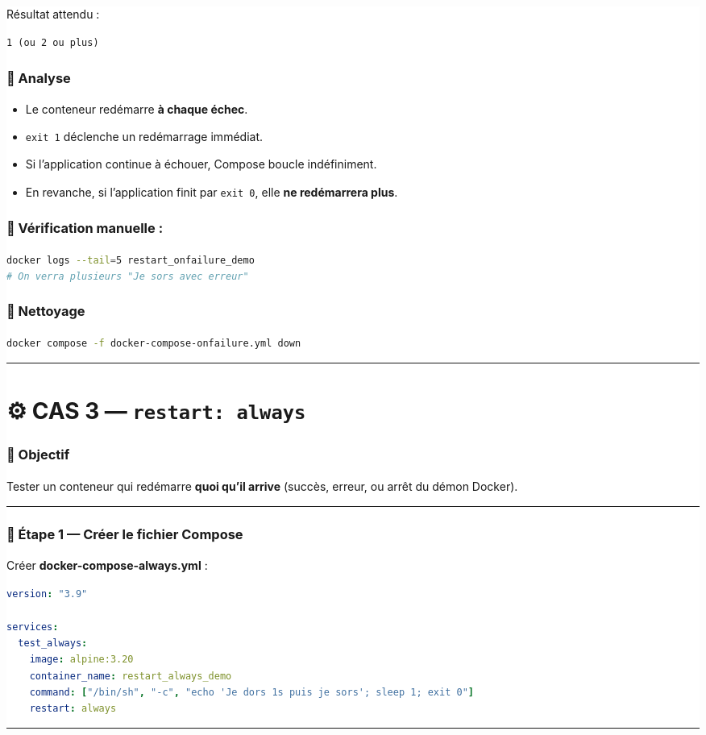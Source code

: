 Résultat attendu :

```
1 (ou 2 ou plus)
```

### 🧠 Analyse

- Le conteneur redémarre **à chaque échec**.

- `exit 1` déclenche un redémarrage immédiat.

- Si l’application continue à échouer, Compose boucle indéfiniment.

- En revanche, si l’application finit par `exit 0`, elle **ne redémarrera plus**.

### 🔎 Vérification manuelle :

```bash
docker logs --tail=5 restart_onfailure_demo
# On verra plusieurs "Je sors avec erreur"
```

### 🧹 Nettoyage

```bash
docker compose -f docker-compose-onfailure.yml down
```

---

# ⚙️ CAS 3 — `restart: always`

### 🎯 Objectif

Tester un conteneur qui redémarre **quoi qu’il arrive** (succès, erreur, ou arrêt du démon Docker).

---

### 🧩 Étape 1 — Créer le fichier Compose

Créer **docker-compose-always.yml** :

```yaml
version: "3.9"

services:
  test_always:
    image: alpine:3.20
    container_name: restart_always_demo
    command: ["/bin/sh", "-c", "echo 'Je dors 1s puis je sors'; sleep 1; exit 0"]
    restart: always
```

---
